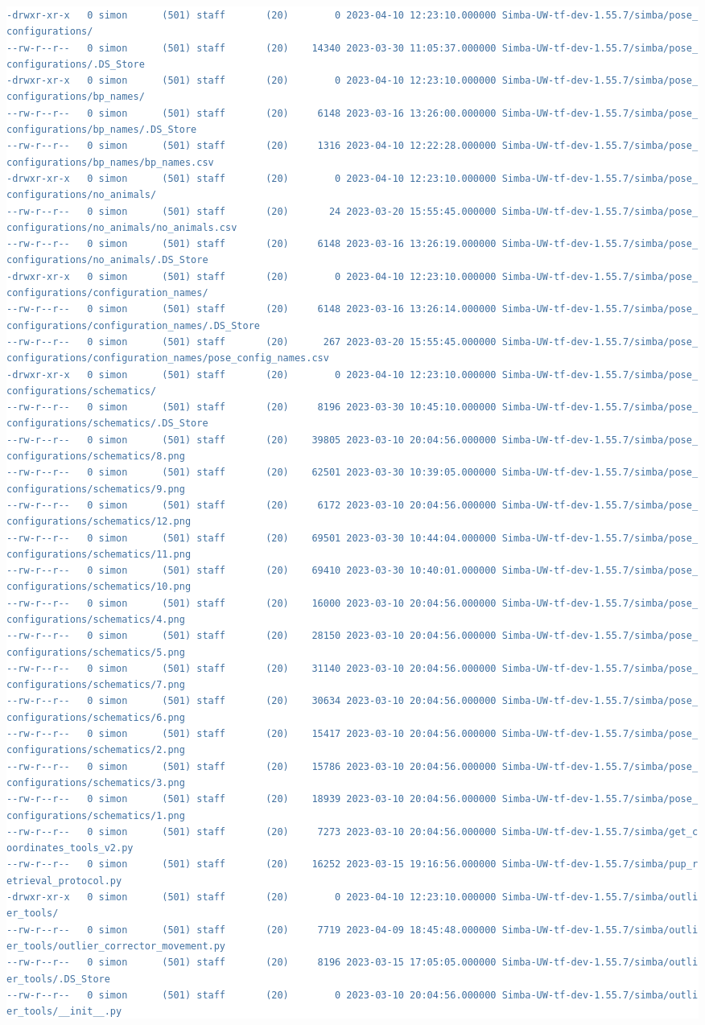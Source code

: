 ```diff
-drwxr-xr-x   0 simon      (501) staff       (20)        0 2023-04-10 12:23:10.000000 Simba-UW-tf-dev-1.55.7/simba/pose_configurations/
--rw-r--r--   0 simon      (501) staff       (20)    14340 2023-03-30 11:05:37.000000 Simba-UW-tf-dev-1.55.7/simba/pose_configurations/.DS_Store
-drwxr-xr-x   0 simon      (501) staff       (20)        0 2023-04-10 12:23:10.000000 Simba-UW-tf-dev-1.55.7/simba/pose_configurations/bp_names/
--rw-r--r--   0 simon      (501) staff       (20)     6148 2023-03-16 13:26:00.000000 Simba-UW-tf-dev-1.55.7/simba/pose_configurations/bp_names/.DS_Store
--rw-r--r--   0 simon      (501) staff       (20)     1316 2023-04-10 12:22:28.000000 Simba-UW-tf-dev-1.55.7/simba/pose_configurations/bp_names/bp_names.csv
-drwxr-xr-x   0 simon      (501) staff       (20)        0 2023-04-10 12:23:10.000000 Simba-UW-tf-dev-1.55.7/simba/pose_configurations/no_animals/
--rw-r--r--   0 simon      (501) staff       (20)       24 2023-03-20 15:55:45.000000 Simba-UW-tf-dev-1.55.7/simba/pose_configurations/no_animals/no_animals.csv
--rw-r--r--   0 simon      (501) staff       (20)     6148 2023-03-16 13:26:19.000000 Simba-UW-tf-dev-1.55.7/simba/pose_configurations/no_animals/.DS_Store
-drwxr-xr-x   0 simon      (501) staff       (20)        0 2023-04-10 12:23:10.000000 Simba-UW-tf-dev-1.55.7/simba/pose_configurations/configuration_names/
--rw-r--r--   0 simon      (501) staff       (20)     6148 2023-03-16 13:26:14.000000 Simba-UW-tf-dev-1.55.7/simba/pose_configurations/configuration_names/.DS_Store
--rw-r--r--   0 simon      (501) staff       (20)      267 2023-03-20 15:55:45.000000 Simba-UW-tf-dev-1.55.7/simba/pose_configurations/configuration_names/pose_config_names.csv
-drwxr-xr-x   0 simon      (501) staff       (20)        0 2023-04-10 12:23:10.000000 Simba-UW-tf-dev-1.55.7/simba/pose_configurations/schematics/
--rw-r--r--   0 simon      (501) staff       (20)     8196 2023-03-30 10:45:10.000000 Simba-UW-tf-dev-1.55.7/simba/pose_configurations/schematics/.DS_Store
--rw-r--r--   0 simon      (501) staff       (20)    39805 2023-03-10 20:04:56.000000 Simba-UW-tf-dev-1.55.7/simba/pose_configurations/schematics/8.png
--rw-r--r--   0 simon      (501) staff       (20)    62501 2023-03-30 10:39:05.000000 Simba-UW-tf-dev-1.55.7/simba/pose_configurations/schematics/9.png
--rw-r--r--   0 simon      (501) staff       (20)     6172 2023-03-10 20:04:56.000000 Simba-UW-tf-dev-1.55.7/simba/pose_configurations/schematics/12.png
--rw-r--r--   0 simon      (501) staff       (20)    69501 2023-03-30 10:44:04.000000 Simba-UW-tf-dev-1.55.7/simba/pose_configurations/schematics/11.png
--rw-r--r--   0 simon      (501) staff       (20)    69410 2023-03-30 10:40:01.000000 Simba-UW-tf-dev-1.55.7/simba/pose_configurations/schematics/10.png
--rw-r--r--   0 simon      (501) staff       (20)    16000 2023-03-10 20:04:56.000000 Simba-UW-tf-dev-1.55.7/simba/pose_configurations/schematics/4.png
--rw-r--r--   0 simon      (501) staff       (20)    28150 2023-03-10 20:04:56.000000 Simba-UW-tf-dev-1.55.7/simba/pose_configurations/schematics/5.png
--rw-r--r--   0 simon      (501) staff       (20)    31140 2023-03-10 20:04:56.000000 Simba-UW-tf-dev-1.55.7/simba/pose_configurations/schematics/7.png
--rw-r--r--   0 simon      (501) staff       (20)    30634 2023-03-10 20:04:56.000000 Simba-UW-tf-dev-1.55.7/simba/pose_configurations/schematics/6.png
--rw-r--r--   0 simon      (501) staff       (20)    15417 2023-03-10 20:04:56.000000 Simba-UW-tf-dev-1.55.7/simba/pose_configurations/schematics/2.png
--rw-r--r--   0 simon      (501) staff       (20)    15786 2023-03-10 20:04:56.000000 Simba-UW-tf-dev-1.55.7/simba/pose_configurations/schematics/3.png
--rw-r--r--   0 simon      (501) staff       (20)    18939 2023-03-10 20:04:56.000000 Simba-UW-tf-dev-1.55.7/simba/pose_configurations/schematics/1.png
--rw-r--r--   0 simon      (501) staff       (20)     7273 2023-03-10 20:04:56.000000 Simba-UW-tf-dev-1.55.7/simba/get_coordinates_tools_v2.py
--rw-r--r--   0 simon      (501) staff       (20)    16252 2023-03-15 19:16:56.000000 Simba-UW-tf-dev-1.55.7/simba/pup_retrieval_protocol.py
-drwxr-xr-x   0 simon      (501) staff       (20)        0 2023-04-10 12:23:10.000000 Simba-UW-tf-dev-1.55.7/simba/outlier_tools/
--rw-r--r--   0 simon      (501) staff       (20)     7719 2023-04-09 18:45:48.000000 Simba-UW-tf-dev-1.55.7/simba/outlier_tools/outlier_corrector_movement.py
--rw-r--r--   0 simon      (501) staff       (20)     8196 2023-03-15 17:05:05.000000 Simba-UW-tf-dev-1.55.7/simba/outlier_tools/.DS_Store
--rw-r--r--   0 simon      (501) staff       (20)        0 2023-03-10 20:04:56.000000 Simba-UW-tf-dev-1.55.7/simba/outlier_tools/__init__.py
```